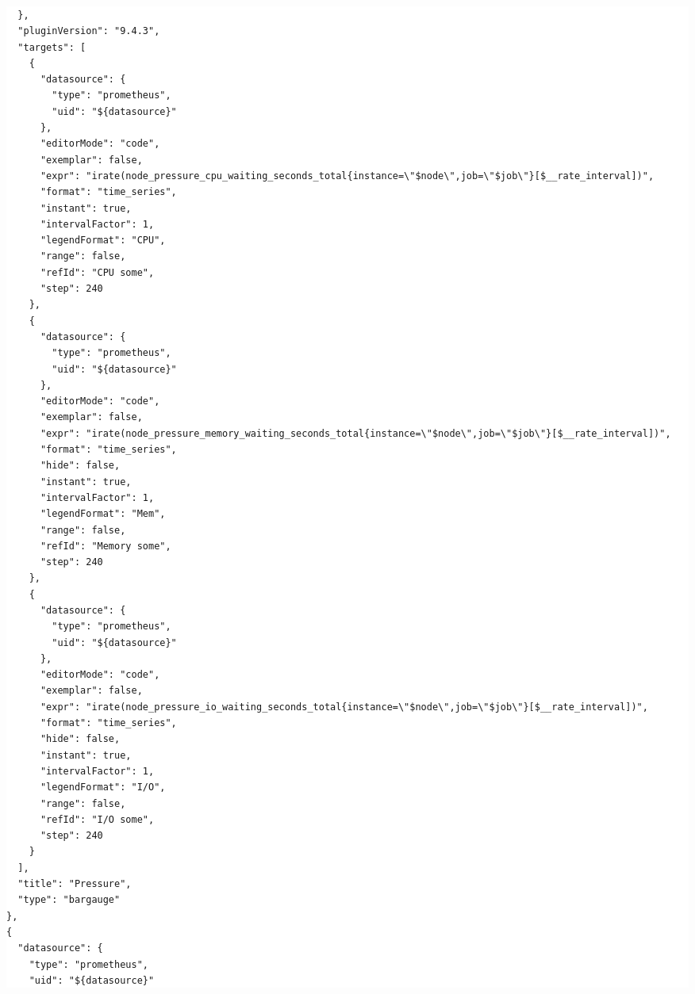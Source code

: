       },
      "pluginVersion": "9.4.3",
      "targets": [
        {
          "datasource": {
            "type": "prometheus",
            "uid": "${datasource}"
          },
          "editorMode": "code",
          "exemplar": false,
          "expr": "irate(node_pressure_cpu_waiting_seconds_total{instance=\"$node\",job=\"$job\"}[$__rate_interval])",
          "format": "time_series",
          "instant": true,
          "intervalFactor": 1,
          "legendFormat": "CPU",
          "range": false,
          "refId": "CPU some",
          "step": 240
        },
        {
          "datasource": {
            "type": "prometheus",
            "uid": "${datasource}"
          },
          "editorMode": "code",
          "exemplar": false,
          "expr": "irate(node_pressure_memory_waiting_seconds_total{instance=\"$node\",job=\"$job\"}[$__rate_interval])",
          "format": "time_series",
          "hide": false,
          "instant": true,
          "intervalFactor": 1,
          "legendFormat": "Mem",
          "range": false,
          "refId": "Memory some",
          "step": 240
        },
        {
          "datasource": {
            "type": "prometheus",
            "uid": "${datasource}"
          },
          "editorMode": "code",
          "exemplar": false,
          "expr": "irate(node_pressure_io_waiting_seconds_total{instance=\"$node\",job=\"$job\"}[$__rate_interval])",
          "format": "time_series",
          "hide": false,
          "instant": true,
          "intervalFactor": 1,
          "legendFormat": "I/O",
          "range": false,
          "refId": "I/O some",
          "step": 240
        }
      ],
      "title": "Pressure",
      "type": "bargauge"
    },
    {
      "datasource": {
        "type": "prometheus",
        "uid": "${datasource}"